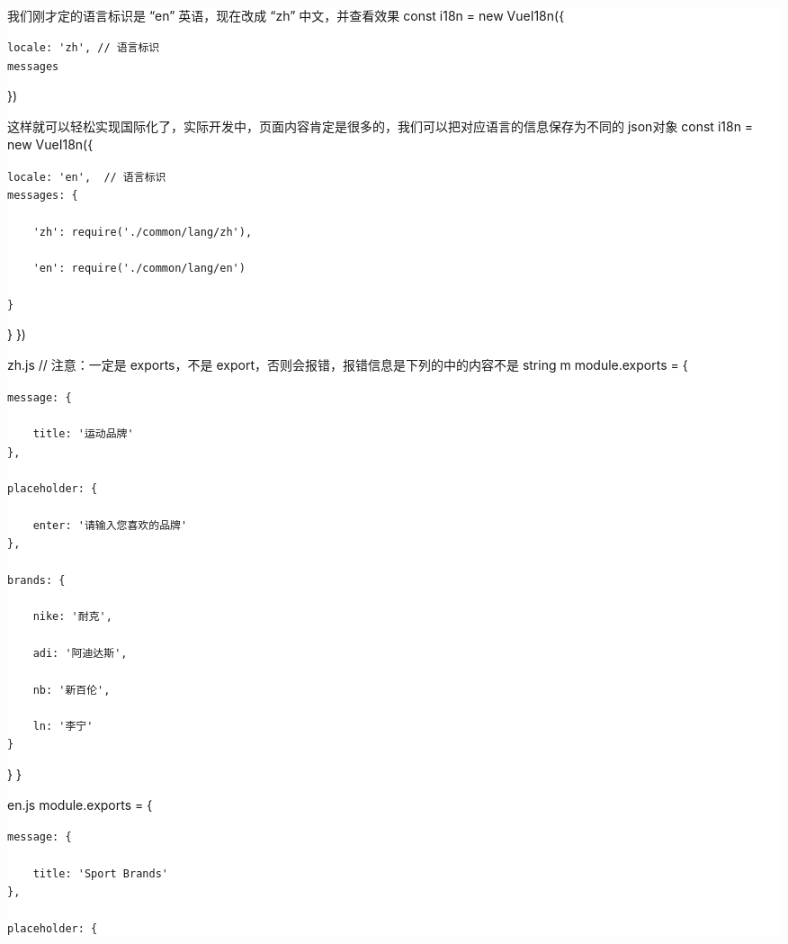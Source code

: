 
我们刚才定的语言标识是 “en” 英语，现在改成 “zh” 中文，并查看效果
const i18n = new VueI18n({
 
    locale: 'zh', // 语言标识
    messages

})

这样就可以轻松实现国际化了，实际开发中，页面内容肯定是很多的，我们可以把对应语言的信息保存为不同的 json对象
const i18n = new VueI18n({
 
    locale: 'en',  // 语言标识
    messages: {
 
        'zh': require('./common/lang/zh'),
 
        'en': require('./common/lang/en')
 
    }
}
})

zh.js
// 注意：一定是 exports，不是 export，否则会报错，报错信息是下列的中的内容不是 string
m
module.exports = {
 
    message: {
 
        title: '运动品牌'
    },
 
    placeholder: {
 
        enter: '请输入您喜欢的品牌'
    },
 
    brands: {
 
        nike: '耐克',
 
        adi: '阿迪达斯',
 
        nb: '新百伦',
 
        ln: '李宁'
    }
}
}

en.js
module.exports = {
 
    message: {
 
        title: 'Sport Brands'
    },
 
    placeholder: {
 